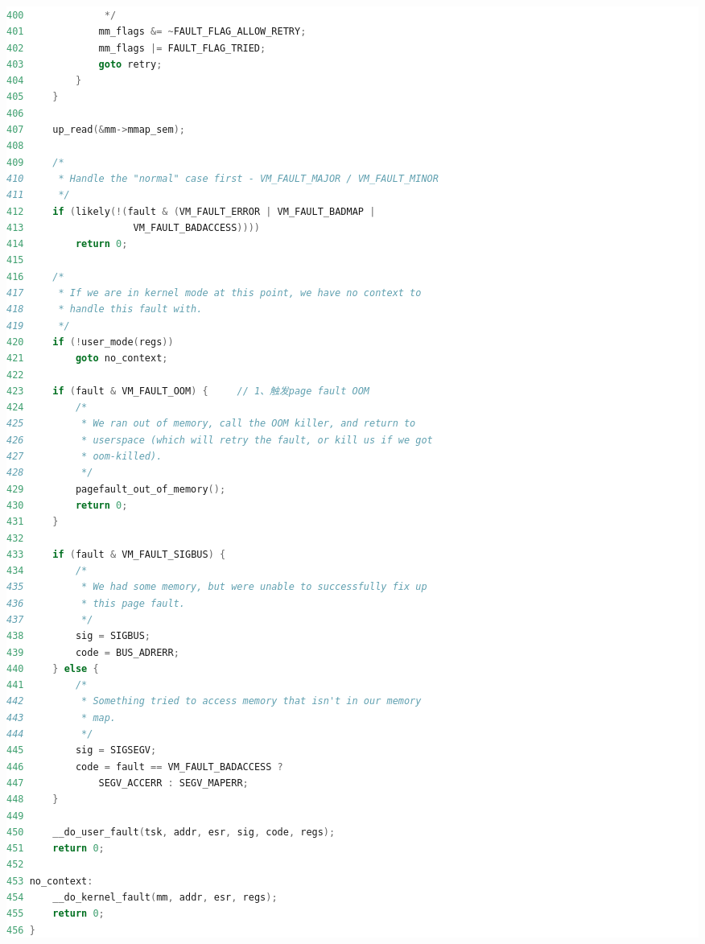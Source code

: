 ```c
400              */
401             mm_flags &= ~FAULT_FLAG_ALLOW_RETRY;
402             mm_flags |= FAULT_FLAG_TRIED;
403             goto retry;
404         }
405     }
406 
407     up_read(&mm->mmap_sem);
408 
409     /*
410      * Handle the "normal" case first - VM_FAULT_MAJOR / VM_FAULT_MINOR
411      */
412     if (likely(!(fault & (VM_FAULT_ERROR | VM_FAULT_BADMAP |
413                   VM_FAULT_BADACCESS))))
414         return 0;
415 
416     /*
417      * If we are in kernel mode at this point, we have no context to
418      * handle this fault with.
419      */
420     if (!user_mode(regs))
421         goto no_context;
422 
423     if (fault & VM_FAULT_OOM) {		// 1、触发page fault OOM
424         /*
425          * We ran out of memory, call the OOM killer, and return to
426          * userspace (which will retry the fault, or kill us if we got
427          * oom-killed).
428          */
429         pagefault_out_of_memory();
430         return 0;
431     }
432 
433     if (fault & VM_FAULT_SIGBUS) {
434         /*
435          * We had some memory, but were unable to successfully fix up
436          * this page fault.
437          */
438         sig = SIGBUS;
439         code = BUS_ADRERR;
440     } else {
441         /*
442          * Something tried to access memory that isn't in our memory
443          * map.
444          */
445         sig = SIGSEGV;
446         code = fault == VM_FAULT_BADACCESS ?
447             SEGV_ACCERR : SEGV_MAPERR;
448     }
449 
450     __do_user_fault(tsk, addr, esr, sig, code, regs);
451     return 0;
452 
453 no_context:
454     __do_kernel_fault(mm, addr, esr, regs);
455     return 0;
456 }
```
